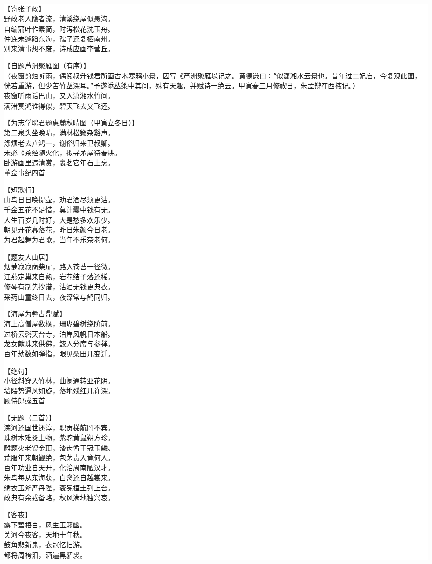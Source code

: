 【寄张子政】  
野政老人隐者流，清溪绕屋似愚沟。  
自编蒲叶作素简，时泻松花洗玉舟。  
仲连未遽蹈东海，孺子还复栖南州。  
别来清事想不废，诗成应画李营丘。  

【自题芦洲聚雁图（有序）】  
（夜窗剪烛听雨，偶阅叔升钱君所画古木寒鸦小景，因写《芦洲聚雁以记之。黄德谦曰：“似潇湘水云景也。昔年过二妃庙，今复观此图，恍若重游，但少苦竹丛深耳。”予遂添丛筿中其间，殊有天趣，并赋诗一绝云。甲寅春三月修禊日，朱孟辩在西掖记。）  
夜窗听雨话巴山，又入潇湘水竹间。  
满渚冥鸿谁得似，碧天飞去又飞还。  

【为志学聘君题惠麓秋晴图（甲寅立冬日）】  
第二泉头坐晚晴，满林松籁杂谿声。  
涤烦老去卢鸿一，谢俗归来卫叔卿。  
未必《茶经随火化，拟寻茅屋待春耕。  
卧游画里违清赏，裹茗它年石上烹。  
董佥事纪四首  

【短歌行】  
山鸟日日唤提壶，劝君酒尽须更沽。  
千金五花不足惜，莫计囊中钱有无。  
人生百岁几时好，大是愁多欢乐少。  
朝见开花暮落花，昨日朱颜今日老。  
为君起舞为君歌，当年不乐奈老何。  

【题友人山居】  
烟萝寂寂荫柴扉，路入苍苔一径微。  
江燕定巢来自熟，岩花结子落还稀。  
修琴有制先抄谱，沽酒无钱更典衣。  
采药山童终日去，夜深常与鹤同归。  

【海屋为彝古鼎赋】  
海上高僧屋数椽，珊瑚碧树绕阶前。  
过桥云磬天台寺，泊岸风帆日本船。  
龙女献珠来供佛，鲛人分席与参禅。  
百年劫数如弹指，眼见桑田几变迁。  

【绝句】  
小径斜穿入竹林，曲阑通转亚花阴。  
墙隈势逼风如旋，落地残红几许深。  
顾侍郎彧五首  

【无题（二首）】  
滦河还国世还淳，职贡梯航罔不宾。  
珠树木难炎土物，紫驼黄鼠朔方珍。  
雕题火老锼金珥，漆齿酋王冠玉麟。  
荒服年来朝觐绝，包茅责入竟何人。  
百年功业自天开，化洽周南陋汉才。  
朱鸟每从东海获，白禽还自越裳来。  
绣衣玉斧严丹陛，衮冕桓圭列上台。  
政典有余戎备略，秋风满地独兴哀。  

【客夜】  
露下碧梧白，风生玉籁幽。  
关河今夜客，天地十年秋。  
鼓角悲新鬼，衣冠忆旧游。  
都将周袴泪，洒遍黑貂裘。  
